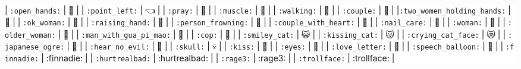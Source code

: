 |       `:open_hands:`          |       👐       |
|       `:point_left:`          |       👈       |
|          `:pray:`             |       🙏       |
|         `:muscle:`            |       💪       |
|        `:walking:`            |       🚶       |
|         `:couple:`            |       👫       |
|`:two_women_holding_hands:`    |       👭       |
|        `:ok_woman:`           |       🙆       |
|      `:raising_hand:`         |       🙋       |
|    `:person_frowning:`        |       🙍       |
|   `:couple_with_heart:`       |       💑       |
|       `:nail_care:`           |       💅       |
|         `:woman:`             |       👩       |
|      `:older_woman:`          |       👵       |
|  `:man_with_gua_pi_mao:`      |       👲       |
|          `:cop:`              |       👮       |
|       `:smiley_cat:`          |       😺       |
|      `:kissing_cat:`          |       😽       |
|    `:crying_cat_face:`        |       😿       |
|     `:japanese_ogre:`         |       👹       |
|      `:hear_no_evil:`         |       🙉       |
|         `:skull:`             |       💀       |
|          `:kiss:`             |       💋       |
|          `:eyes:`             |       👀       |
|      `:love_letter:`          |       💌       |
|     `:speech_balloon:`        |       💬       |
|        `:finnadie:`           |  :finnadie:   |
|      `:hurtrealbad:`          | :hurtrealbad: |
|         `:rage3:`             |    :rage3:    |
|       `:trollface:`           |  :trollface:  |
